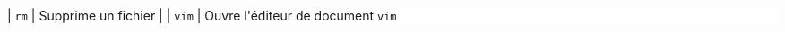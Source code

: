 | `rm`                 | Supprime un fichier                                                                                                                    |
| `vim`                | Ouvre l'éditeur de document `vim`  
